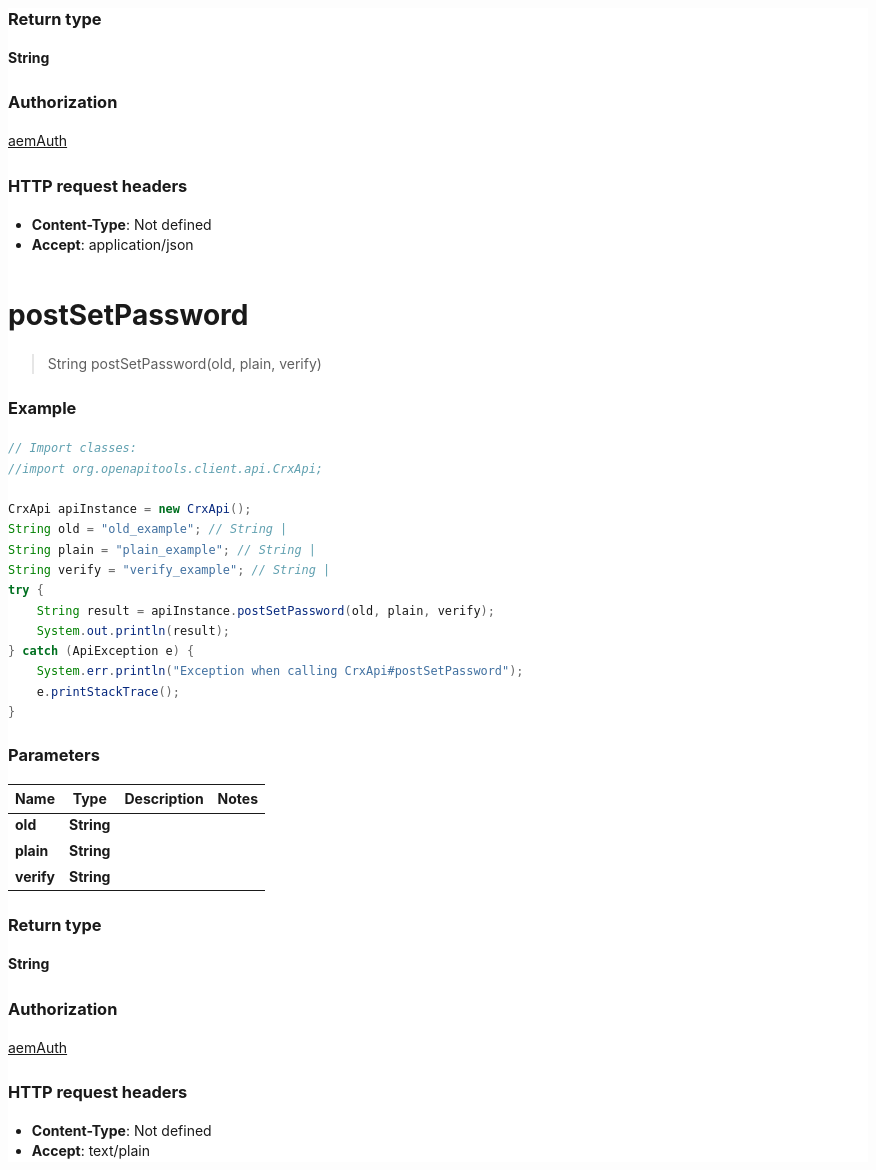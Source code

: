 ### Return type

**String**

### Authorization

[aemAuth](../README.md#aemAuth)

### HTTP request headers

 - **Content-Type**: Not defined
 - **Accept**: application/json

<a name="postSetPassword"></a>
# **postSetPassword**
> String postSetPassword(old, plain, verify)



### Example
```java
// Import classes:
//import org.openapitools.client.api.CrxApi;

CrxApi apiInstance = new CrxApi();
String old = "old_example"; // String | 
String plain = "plain_example"; // String | 
String verify = "verify_example"; // String | 
try {
    String result = apiInstance.postSetPassword(old, plain, verify);
    System.out.println(result);
} catch (ApiException e) {
    System.err.println("Exception when calling CrxApi#postSetPassword");
    e.printStackTrace();
}
```

### Parameters

Name | Type | Description  | Notes
------------- | ------------- | ------------- | -------------
 **old** | **String**|  |
 **plain** | **String**|  |
 **verify** | **String**|  |

### Return type

**String**

### Authorization

[aemAuth](../README.md#aemAuth)

### HTTP request headers

 - **Content-Type**: Not defined
 - **Accept**: text/plain


